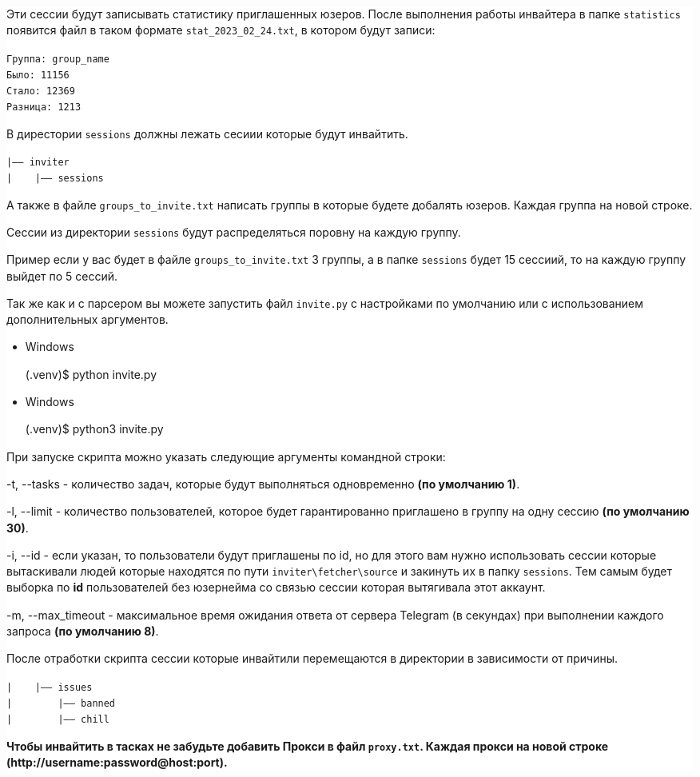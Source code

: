 Эти сессии будут записывать статистику приглашенных юзеров. После выполнения работы инвайтера в папке `statistics` появится файл в таком формате `stat_2023_02_24.txt`, в котором будут записи:

    Группа: group_name
    Было: 11156
    Стало: 12369
    Разница: 1213

В дирестории `sessions` должны лежать сесиии которые будут инвайтить.
``` 
|—— inviter
|    |—— sessions
```


А также в файле `groups_to_invite.txt` написать группы в которые будете добалять юзеров. Каждая группа на новой строке.

Сессии из директории `sessions` будут распределяться поровну на каждую группу.

Пример если у вас будет в файле `groups_to_invite.txt` 3 группы, а в папке  `sessions` будет 15 сессиий, то на каждую группу выйдет по 5 сессий.


Так же как и с парсером вы можете запустить файл `invite.py` с настройками по умолчанию или с использованием дополнительных аргументов.
- Windows

    (.venv)$ python invite.py

- Windows

    (.venv)$ python3 invite.py

При запуске скрипта можно указать следующие аргументы командной строки:

-t, --tasks - количество задач, которые будут выполняться одновременно **(по умолчанию 1)**.

-l, --limit - количество пользователей, которое будет гарантированно приглашено в группу на одну сессию **(по умолчанию 30)**.

-i, --id - если указан, то пользователи будут приглашены по id, но для этого вам нужно использовать сессии которые вытаскивали людей которые находятся по пути `inviter\fetcher\source` и закинуть их в папку `sessions`. Тем самым будет выборка по **id** пользователей без юзернейма со связью сессии которая вытягивала этот аккаунт.

-m, --max_timeout - максимальное время ожидания ответа от сервера Telegram (в секундах) при выполнении каждого запроса **(по умолчанию 8)**.

После отработки скрипта сессии которые инвайтили перемещаются в директории в зависимости от причины. 

```
|    |—— issues
|        |—— banned
|        |—— chill
```

**Чтобы инвайтить в тасках не забудьте добавить Прокси в файл `proxy.txt`. Каждая прокси на новой строке (http://username:password@host:port).**
